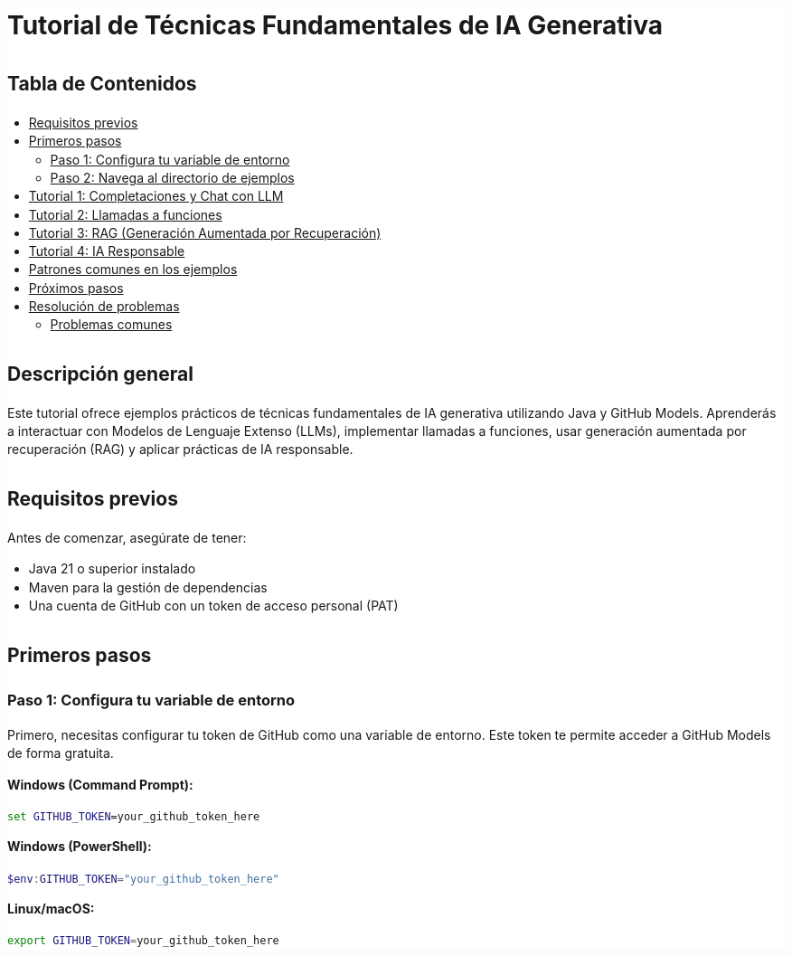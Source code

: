 
# Tutorial de Técnicas Fundamentales de IA Generativa

## Tabla de Contenidos

- [Requisitos previos](../../../03-CoreGenerativeAITechniques)
- [Primeros pasos](../../../03-CoreGenerativeAITechniques)
  - [Paso 1: Configura tu variable de entorno](../../../03-CoreGenerativeAITechniques)
  - [Paso 2: Navega al directorio de ejemplos](../../../03-CoreGenerativeAITechniques)
- [Tutorial 1: Completaciones y Chat con LLM](../../../03-CoreGenerativeAITechniques)
- [Tutorial 2: Llamadas a funciones](../../../03-CoreGenerativeAITechniques)
- [Tutorial 3: RAG (Generación Aumentada por Recuperación)](../../../03-CoreGenerativeAITechniques)
- [Tutorial 4: IA Responsable](../../../03-CoreGenerativeAITechniques)
- [Patrones comunes en los ejemplos](../../../03-CoreGenerativeAITechniques)
- [Próximos pasos](../../../03-CoreGenerativeAITechniques)
- [Resolución de problemas](../../../03-CoreGenerativeAITechniques)
  - [Problemas comunes](../../../03-CoreGenerativeAITechniques)

## Descripción general

Este tutorial ofrece ejemplos prácticos de técnicas fundamentales de IA generativa utilizando Java y GitHub Models. Aprenderás a interactuar con Modelos de Lenguaje Extenso (LLMs), implementar llamadas a funciones, usar generación aumentada por recuperación (RAG) y aplicar prácticas de IA responsable.

## Requisitos previos

Antes de comenzar, asegúrate de tener:
- Java 21 o superior instalado
- Maven para la gestión de dependencias
- Una cuenta de GitHub con un token de acceso personal (PAT)

## Primeros pasos

### Paso 1: Configura tu variable de entorno

Primero, necesitas configurar tu token de GitHub como una variable de entorno. Este token te permite acceder a GitHub Models de forma gratuita.

**Windows (Command Prompt):**
```cmd
set GITHUB_TOKEN=your_github_token_here
```

**Windows (PowerShell):**
```powershell
$env:GITHUB_TOKEN="your_github_token_here"
```

**Linux/macOS:**
```bash
export GITHUB_TOKEN=your_github_token_here
```
